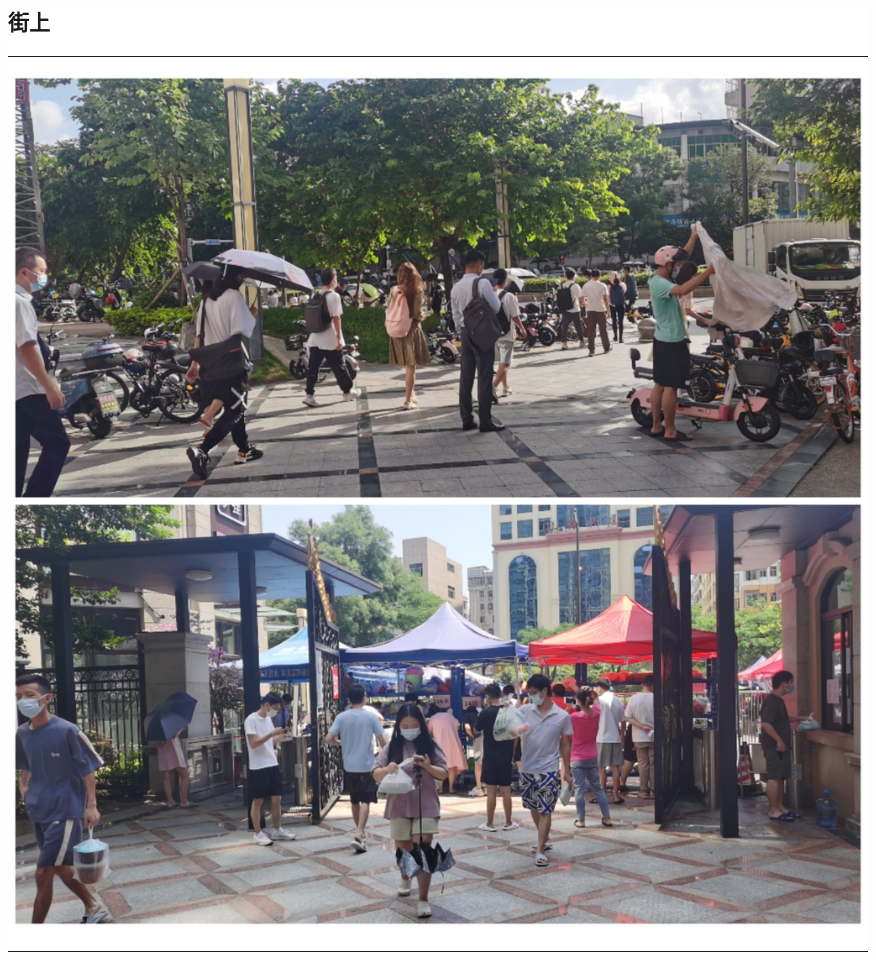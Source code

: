 
## 街上

---

<div align=center>
<img src="photography/202207shenzhen/street1.jpg" width = "100%" >
</div>

---
